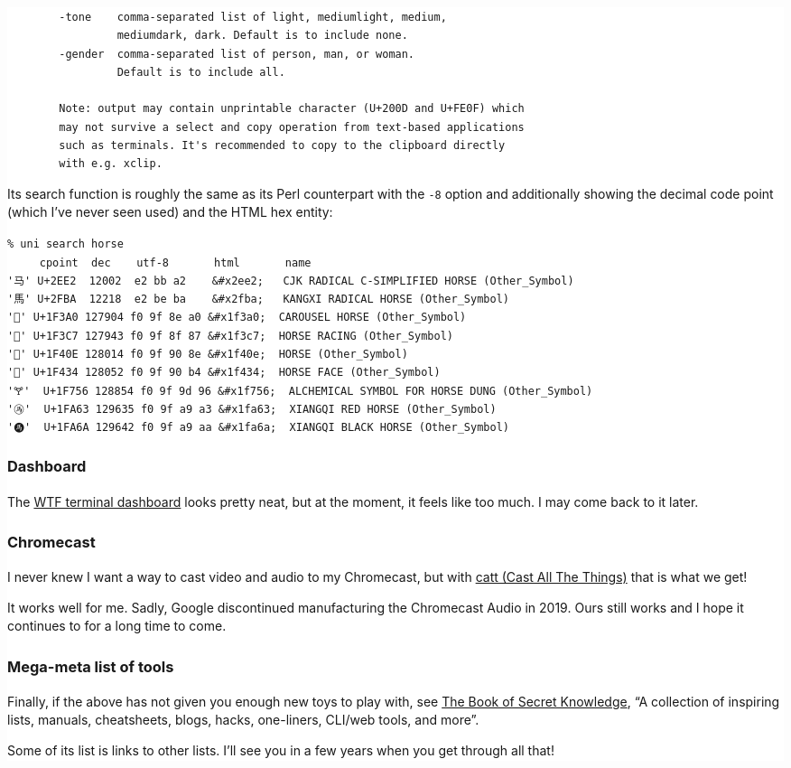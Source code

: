 ```nohighlight
        -tone    comma-separated list of light, mediumlight, medium,
                 mediumdark, dark. Default is to include none.
        -gender  comma-separated list of person, man, or woman.
                 Default is to include all.

        Note: output may contain unprintable character (U+200D and U+FE0F) which
        may not survive a select and copy operation from text-based applications
        such as terminals. It's recommended to copy to the clipboard directly
        with e.g. xclip.
```

Its search function is roughly the same as its Perl counterpart with the `-8` option and additionally showing the decimal code point (which I’ve never seen used) and the HTML hex entity:

```nohighlight
% uni search horse
     cpoint  dec    utf-8       html       name
'⻢' U+2EE2  12002  e2 bb a2    &#x2ee2;   CJK RADICAL C-SIMPLIFIED HORSE (Other_Symbol)
'⾺' U+2FBA  12218  e2 be ba    &#x2fba;   KANGXI RADICAL HORSE (Other_Symbol)
'🎠' U+1F3A0 127904 f0 9f 8e a0 &#x1f3a0;  CAROUSEL HORSE (Other_Symbol)
'🏇' U+1F3C7 127943 f0 9f 8f 87 &#x1f3c7;  HORSE RACING (Other_Symbol)
'🐎' U+1F40E 128014 f0 9f 90 8e &#x1f40e;  HORSE (Other_Symbol)
'🐴' U+1F434 128052 f0 9f 90 b4 &#x1f434;  HORSE FACE (Other_Symbol)
'🝖'  U+1F756 128854 f0 9f 9d 96 &#x1f756;  ALCHEMICAL SYMBOL FOR HORSE DUNG (Other_Symbol)
'🩣'  U+1FA63 129635 f0 9f a9 a3 &#x1fa63;  XIANGQI RED HORSE (Other_Symbol)
'🩪'  U+1FA6A 129642 f0 9f a9 aa &#x1fa6a;  XIANGQI BLACK HORSE (Other_Symbol)
```

### Dashboard

The [WTF terminal dashboard](https://wtfutil.com/) looks pretty neat, but at the moment, it feels like too much. I may come back to it later.

### Chromecast

I never knew I want a way to cast video and audio to my Chromecast, but with [catt (Cast All The Things)](https://github.com/skorokithakis/catt/#cast-all-the-things) that is what we get!

It works well for me. Sadly, Google discontinued manufacturing the Chromecast Audio in 2019. Ours still works and I hope it continues to for a long time to come.

### Mega-meta list of tools

Finally, if the above has not given you enough new toys to play with, see [The Book of Secret Knowledge](https://github.com/trimstray/the-book-of-secret-knowledge), “A collection of inspiring lists, manuals, cheatsheets, blogs, hacks, one-liners, CLI/web tools, and more”.

Some of its list is links to other lists. I’ll see you in a few years when you get through all that!
